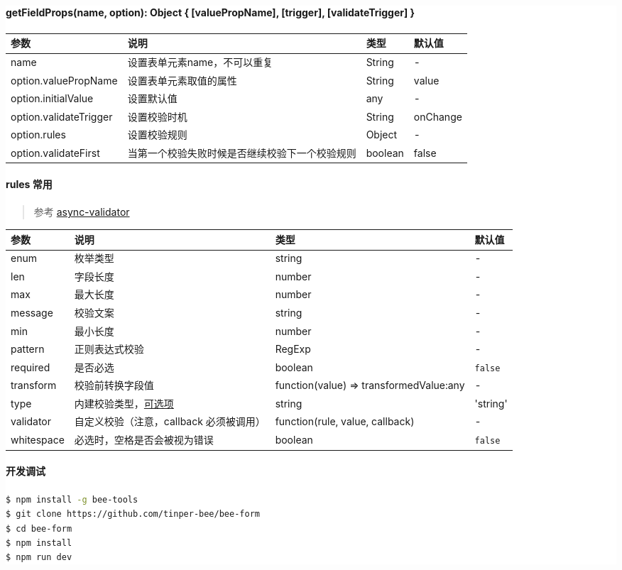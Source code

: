 #### getFieldProps(name, option): Object { [valuePropName], [trigger], [validateTrigger] }

|参数|说明|类型|默认值|
|:---|:-----|:----|:------|
|name|设置表单元素name，不可以重复|String|-|
|option.valuePropName|设置表单元素取值的属性|String|value|
|option.initialValue|设置默认值|any|-|
|option.validateTrigger|设置校验时机|String|onChange|
|option.rules|设置校验规则|Object|-|
|option.validateFirst|当第一个校验失败时候是否继续校验下一个校验规则|boolean|false|


#### rules 常用

> 参考 [async-validator](https://github.com/yiminghe/async-validator)

| 参数 | 说明 | 类型 | 默认值 |
|:---|:-----|:----|:------|
| enum | 枚举类型 | string | - |
| len | 字段长度 | number | - |
| max | 最大长度 | number | - |
| message | 校验文案 | string | - |
| min | 最小长度 | number | - |
| pattern | 正则表达式校验 | RegExp | - |
| required | 是否必选 | boolean | `false` |
| transform | 校验前转换字段值 | function(value) => transformedValue:any | - |
| type | 内建校验类型，[可选项](https://github.com/yiminghe/async-validator#type) | string | 'string' |
| validator | 自定义校验（注意，callback 必须被调用） | function(rule, value, callback) | - |
| whitespace | 必选时，空格是否会被视为错误 | boolean | `false` |

#### 开发调试

```sh
$ npm install -g bee-tools
$ git clone https://github.com/tinper-bee/bee-form
$ cd bee-form
$ npm install
$ npm run dev
```
